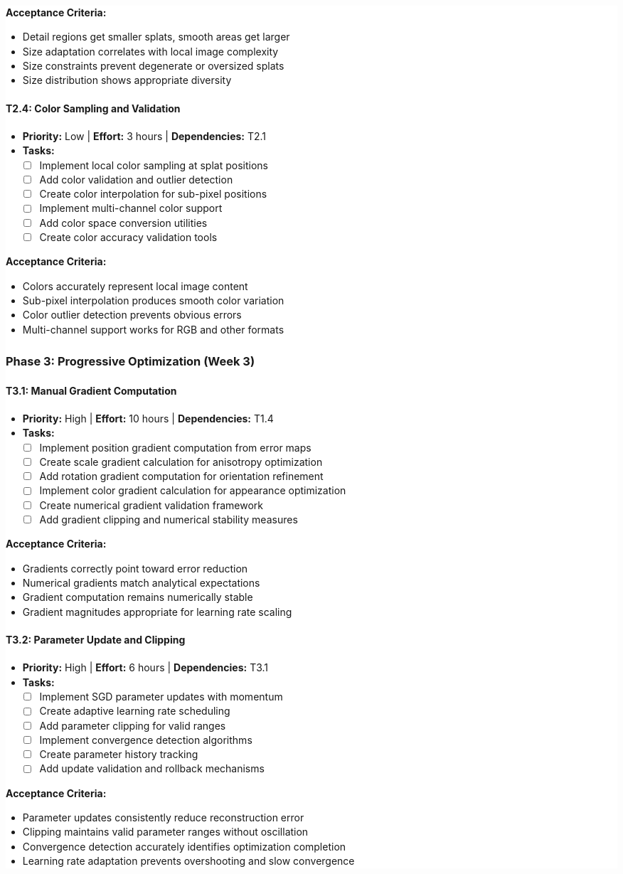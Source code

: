 **Acceptance Criteria:**
- Detail regions get smaller splats, smooth areas get larger
- Size adaptation correlates with local image complexity
- Size constraints prevent degenerate or oversized splats
- Size distribution shows appropriate diversity

#### T2.4: Color Sampling and Validation
- **Priority:** Low | **Effort:** 3 hours | **Dependencies:** T2.1
- **Tasks:**
  - [ ] Implement local color sampling at splat positions
  - [ ] Add color validation and outlier detection
  - [ ] Create color interpolation for sub-pixel positions
  - [ ] Implement multi-channel color support
  - [ ] Add color space conversion utilities
  - [ ] Create color accuracy validation tools

**Acceptance Criteria:**
- Colors accurately represent local image content
- Sub-pixel interpolation produces smooth color variation
- Color outlier detection prevents obvious errors
- Multi-channel support works for RGB and other formats

### Phase 3: Progressive Optimization (Week 3)

#### T3.1: Manual Gradient Computation
- **Priority:** High | **Effort:** 10 hours | **Dependencies:** T1.4
- **Tasks:**
  - [ ] Implement position gradient computation from error maps
  - [ ] Create scale gradient calculation for anisotropy optimization
  - [ ] Add rotation gradient computation for orientation refinement
  - [ ] Implement color gradient calculation for appearance optimization
  - [ ] Create numerical gradient validation framework
  - [ ] Add gradient clipping and numerical stability measures

**Acceptance Criteria:**
- Gradients correctly point toward error reduction
- Numerical gradients match analytical expectations
- Gradient computation remains numerically stable
- Gradient magnitudes appropriate for learning rate scaling

#### T3.2: Parameter Update and Clipping
- **Priority:** High | **Effort:** 6 hours | **Dependencies:** T3.1
- **Tasks:**
  - [ ] Implement SGD parameter updates with momentum
  - [ ] Create adaptive learning rate scheduling
  - [ ] Add parameter clipping for valid ranges
  - [ ] Implement convergence detection algorithms
  - [ ] Create parameter history tracking
  - [ ] Add update validation and rollback mechanisms

**Acceptance Criteria:**
- Parameter updates consistently reduce reconstruction error
- Clipping maintains valid parameter ranges without oscillation
- Convergence detection accurately identifies optimization completion
- Learning rate adaptation prevents overshooting and slow convergence
